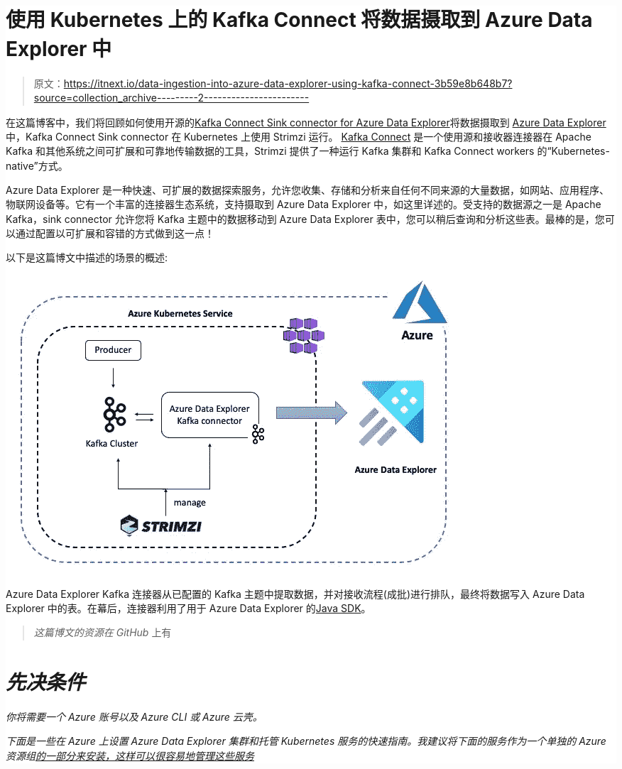 # 使用 Kubernetes 上的 Kafka Connect 将数据摄取到 Azure Data Explorer 中

> 原文：<https://itnext.io/data-ingestion-into-azure-data-explorer-using-kafka-connect-3b59e8b648b7?source=collection_archive---------2----------------------->

在这篇博客中，我们将回顾如何使用开源的[Kafka Connect Sink connector for Azure Data Explorer](https://github.com/Azure/kafka-sink-azure-kusto)将数据摄取到 [Azure Data Explorer](https://docs.microsoft.com/azure/data-explorer/?WT.mc_id=medium-blog-abhishgu) 中，Kafka Connect Sink connector 在 Kubernetes 上使用 Strimzi 运行。 [Kafka Connect](https://kafka.apache.org/documentation/#connect) 是一个使用源和接收器连接器在 Apache Kafka 和其他系统之间可扩展和可靠地传输数据的工具，Strimzi 提供了一种运行 Kafka 集群和 Kafka Connect workers 的“Kubernetes-native”方式。

Azure Data Explorer 是一种快速、可扩展的数据探索服务，允许您收集、存储和分析来自任何不同来源的大量数据，如网站、应用程序、物联网设备等。它有一个丰富的连接器生态系统，支持摄取到 Azure Data Explorer 中，如这里详述的。受支持的数据源之一是 Apache Kafka，sink connector 允许您将 Kafka 主题中的数据移动到 Azure Data Explorer 表中，您可以稍后查询和分析这些表。最棒的是，您可以通过配置以可扩展和容错的方式做到这一点！

以下是这篇博文中描述的场景的概述:

![](img/a73b68484b51215a79b613f306f94cd2.png)

Azure Data Explorer Kafka 连接器从已配置的 Kafka 主题中提取数据，并对接收流程(成批)进行排队，最终将数据写入 Azure Data Explorer 中的表。在幕后，连接器利用了用于 Azure Data Explorer 的[Java SDK](https://github.com/Azure/azure-kusto-java)。

> *这篇博文的资源在 GitHub* 上有[](https://github.com/abhirockzz/kusto-kafka-connect-strimzi)

# *先决条件*

*你将需要一个 Azure 账号以及 Azure CLI 或 Azure 云壳。*

*下面是一些在 Azure 上设置 Azure Data Explorer 集群和托管 Kubernetes 服务的快速指南。我建议将下面的服务作为一个单独的 Azure 资源组[的一部分来安装，这样可以很容易地管理这些服务](https://docs.microsoft.com/azure/azure-resource-manager/management/overview?WT.mc_id=medium-blog-abhishgu)*
